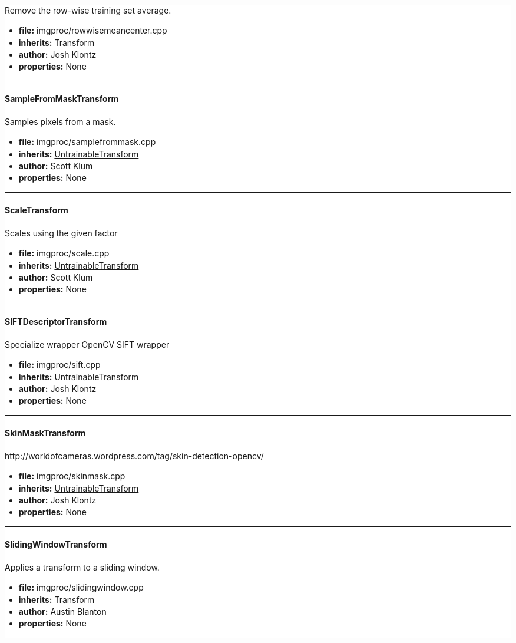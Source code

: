 Remove the row-wise training set average.

* **file:** imgproc/rowwisemeancenter.cpp
* **inherits:** [Transform](abstractions.md#transform)
* **author:** Josh Klontz
* **properties:** None

---

#### SampleFromMaskTransform

Samples pixels from a mask.

* **file:** imgproc/samplefrommask.cpp
* **inherits:** [UntrainableTransform](abstractions.md#untrainabletransform)
* **author:** Scott Klum
* **properties:** None

---

#### ScaleTransform

Scales using the given factor

* **file:** imgproc/scale.cpp
* **inherits:** [UntrainableTransform](abstractions.md#untrainabletransform)
* **author:** Scott Klum
* **properties:** None

---

#### SIFTDescriptorTransform

Specialize wrapper OpenCV SIFT wrapper

* **file:** imgproc/sift.cpp
* **inherits:** [UntrainableTransform](abstractions.md#untrainabletransform)
* **author:** Josh Klontz
* **properties:** None

---

#### SkinMaskTransform

http://worldofcameras.wordpress.com/tag/skin-detection-opencv/

* **file:** imgproc/skinmask.cpp
* **inherits:** [UntrainableTransform](abstractions.md#untrainabletransform)
* **author:** Josh Klontz
* **properties:** None

---

#### SlidingWindowTransform

Applies a transform to a sliding window.

* **file:** imgproc/slidingwindow.cpp
* **inherits:** [Transform](abstractions.md#transform)
* **author:** Austin Blanton
* **properties:** None

---